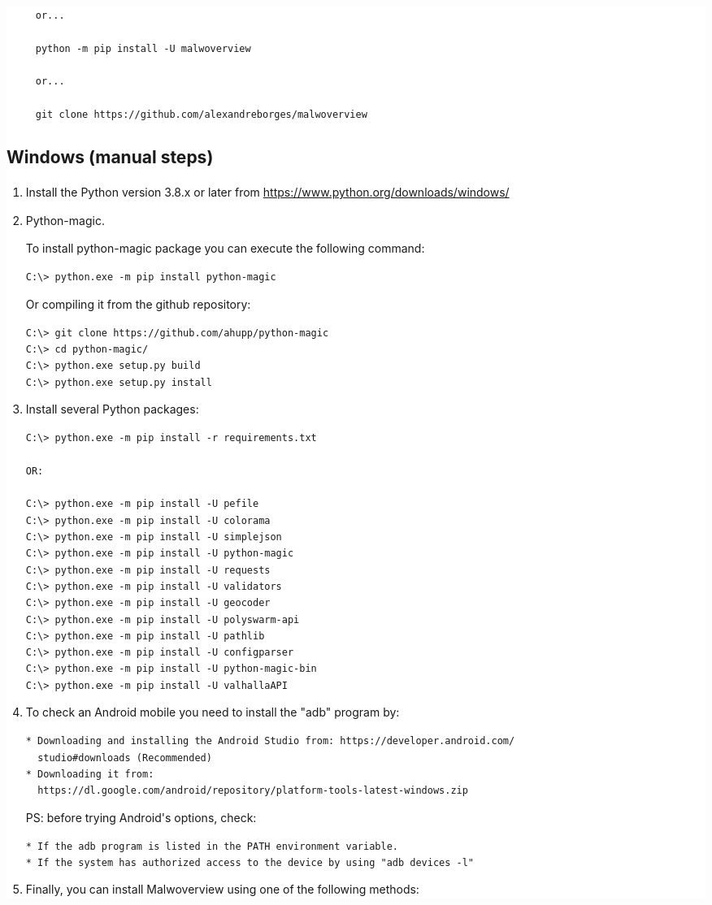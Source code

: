          or...

         python -m pip install -U malwoverview

         or...

         git clone https://github.com/alexandreborges/malwoverview


## Windows (manual steps)

1. Install the Python version 3.8.x or later from https://www.python.org/downloads/windows/ 

2. Python-magic. 

      To install python-magic package you can execute the following command:

       C:\> python.exe -m pip install python-magic

      Or compiling it from the github repository:

       C:\> git clone https://github.com/ahupp/python-magic
       C:\> cd python-magic/
       C:\> python.exe setup.py build
       C:\> python.exe setup.py install

3. Install several Python packages: 

       C:\> python.exe -m pip install -r requirements.txt

       OR: 

       C:\> python.exe -m pip install -U pefile
       C:\> python.exe -m pip install -U colorama
       C:\> python.exe -m pip install -U simplejson
       C:\> python.exe -m pip install -U python-magic
       C:\> python.exe -m pip install -U requests
       C:\> python.exe -m pip install -U validators
       C:\> python.exe -m pip install -U geocoder
       C:\> python.exe -m pip install -U polyswarm-api
       C:\> python.exe -m pip install -U pathlib
       C:\> python.exe -m pip install -U configparser
       C:\> python.exe -m pip install -U python-magic-bin
       C:\> python.exe -m pip install -U valhallaAPI

4. To check an Android mobile you need to install the "adb" program by:

       * Downloading and installing the Android Studio from: https://developer.android.com/
         studio#downloads (Recommended)
       * Downloading it from:
         https://dl.google.com/android/repository/platform-tools-latest-windows.zip

   PS: before trying Android's options, check:

       * If the adb program is listed in the PATH environment variable.
       * If the system has authorized access to the device by using "adb devices -l"

5. Finally, you can install Malwoverview using one of the following methods:
